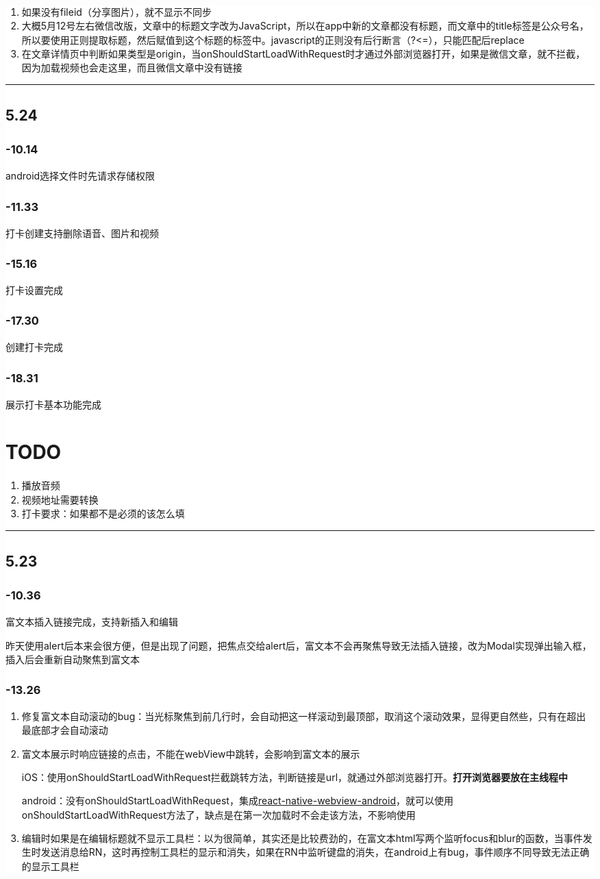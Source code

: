 1. 如果没有fileid（分享图片），就不显示不同步
2. 大概5月12号左右微信改版，文章中的标题文字改为JavaScript，所以在app中新的文章都没有标题，而文章中的title标签是公众号名，所以要使用正则提取标题，然后赋值到这个标题的标签中。javascript的正则没有后行断言（?<=），只能匹配后replace
3. 在文章详情页中判断如果类型是origin，当onShouldStartLoadWithRequest时才通过外部浏览器打开，如果是微信文章，就不拦截，因为加载视频也会走这里，而且微信文章中没有链接


------

## 5.24 
### -10.14 
android选择文件时先请求存储权限

### -11.33 
打卡创建支持删除语音、图片和视频

### -15.16 
打卡设置完成

### -17.30 
创建打卡完成

### -18.31 
展示打卡基本功能完成

# TODO
1. 播放音频
2. 视频地址需要转换
3. 打卡要求：如果都不是必须的该怎么填

------

## 5.23 
### -10.36 
富文本插入链接完成，支持新插入和编辑

昨天使用alert后本来会很方便，但是出现了问题，把焦点交给alert后，富文本不会再聚焦导致无法插入链接，改为Modal实现弹出输入框，插入后会重新自动聚焦到富文本

### -13.26 
1. 修复富文本自动滚动的bug：当光标聚焦到前几行时，会自动把这一样滚动到最顶部，取消这个滚动效果，显得更自然些，只有在超出最底部才会自动滚动

2. 富文本展示时响应链接的点击，不能在webView中跳转，会影响到富文本的展示

    iOS：使用onShouldStartLoadWithRequest拦截跳转方法，判断链接是url，就通过外部浏览器打开。**打开浏览器要放在主线程中**

    android：没有onShouldStartLoadWithRequest，集成[react-native-webview-android](https://github.com/lucasferreira/react-native-webview-android)，就可以使用onShouldStartLoadWithRequest方法了，缺点是在第一次加载时不会走该方法，不影响使用

3. 编辑时如果是在编辑标题就不显示工具栏：以为很简单，其实还是比较费劲的，在富文本html写两个监听focus和blur的函数，当事件发生时发送消息给RN，这时再控制工具栏的显示和消失，如果在RN中监听键盘的消失，在android上有bug，事件顺序不同导致无法正确的显示工具栏
